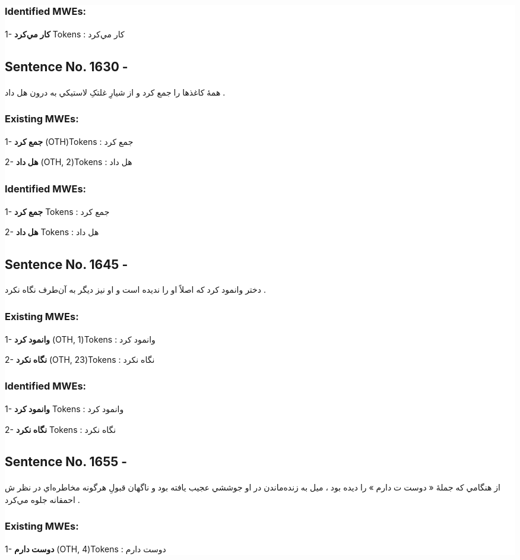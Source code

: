 ### Identified MWEs: 
1- **کار مي‌کرد** Tokens : 
کار
مي‌کرد

## Sentence No. 1630 - 
همهٔ کاغذها را جمع کرد و از شيارِ غلتکِ لاستيکي به درون هل داد . 
### Existing MWEs: 
1- **جمع کرد** (OTH)Tokens : 
جمع
کرد

2- **هل داد** (OTH, 2)Tokens : 
هل
داد

### Identified MWEs: 
1- **جمع کرد** Tokens : 
جمع
کرد

2- **هل داد** Tokens : 
هل
داد

## Sentence No. 1645 - 
دختر وانمود کرد که اصلاً او را نديده است و او نيز ديگر به آن‌طرف نگاه نکرد . 
### Existing MWEs: 
1- **وانمود کرد** (OTH, 1)Tokens : 
وانمود
کرد

2- **نگاه نکرد** (OTH, 23)Tokens : 
نگاه
نکرد

### Identified MWEs: 
1- **وانمود کرد** Tokens : 
وانمود
کرد

2- **نگاه نکرد** Tokens : 
نگاه
نکرد

## Sentence No. 1655 - 
از هنگامي که جملهٔ « دوست ت دارم » را ديده بود ، ميل به زنده‌ماندن در او جوششي عجيب يافته بود و ناگهان قبولِ هرگونه مخاطره‌اي در نظر ش احمقانه جلوه مي‌کرد . 
### Existing MWEs: 
1- **دوست دارم** (OTH, 4)Tokens : 
دوست
دارم
